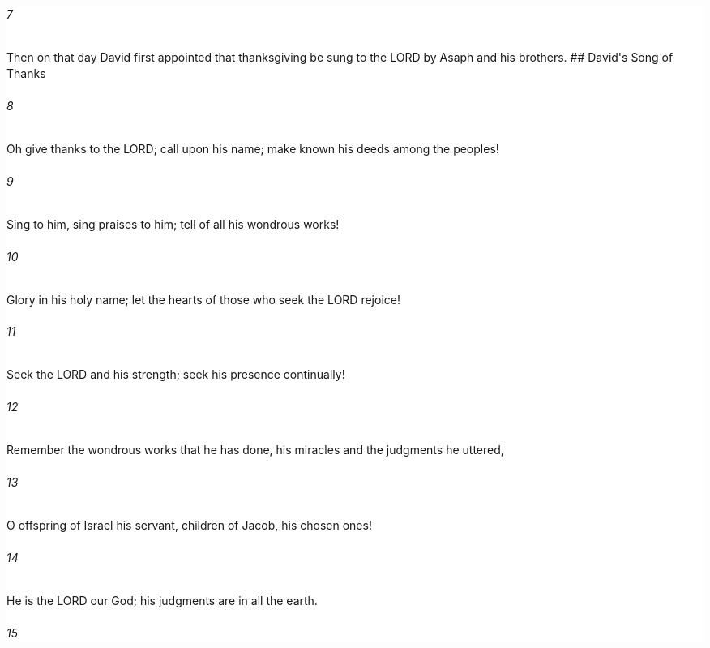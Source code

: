 

###### 7 


Then on that day David first appointed that thanksgiving be sung to the LORD by Asaph and his brothers. ## David's Song of Thanks 





###### 8 


Oh give thanks to the LORD; call upon his name; make known his deeds among the peoples! 





###### 9 


Sing to him, sing praises to him; tell of all his wondrous works! 





###### 10 


Glory in his holy name; let the hearts of those who seek the LORD rejoice! 





###### 11 


Seek the LORD and his strength; seek his presence continually! 





###### 12 


Remember the wondrous works that he has done, his miracles and the judgments he uttered, 





###### 13 


O offspring of Israel his servant, children of Jacob, his chosen ones! 





###### 14 


He is the LORD our God; his judgments are in all the earth. 





###### 15 
